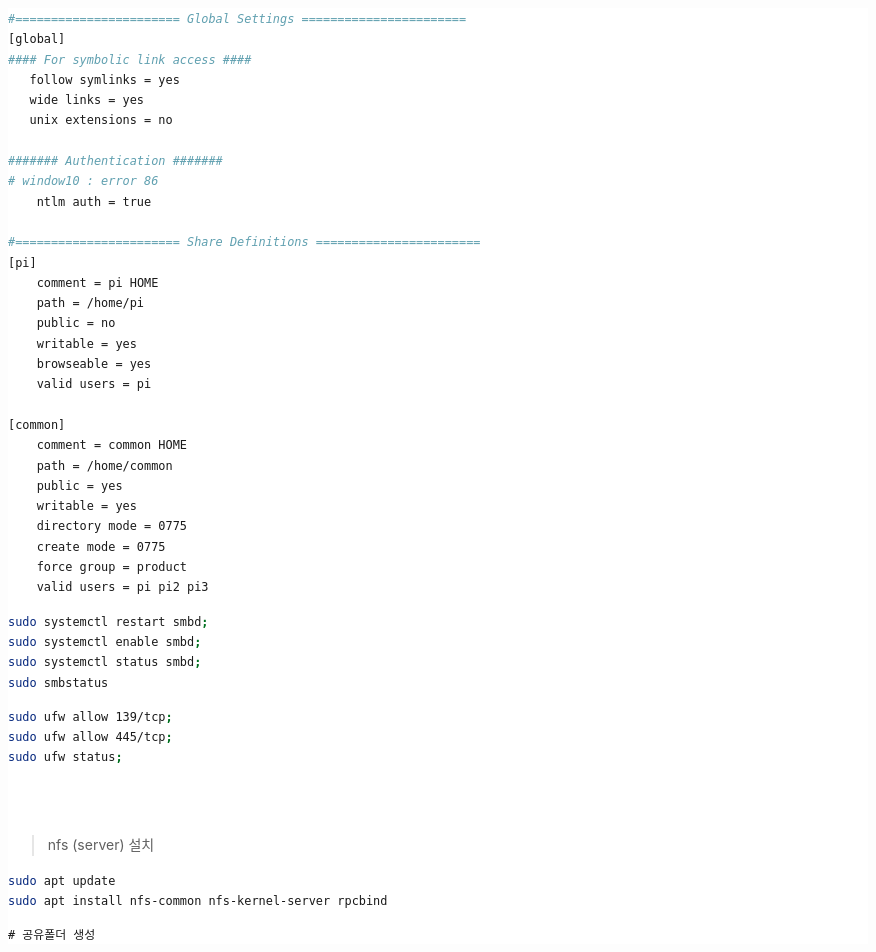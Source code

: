 ```bash
#======================= Global Settings =======================
[global]
#### For symbolic link access ####
   follow symlinks = yes
   wide links = yes
   unix extensions = no

####### Authentication #######
# window10 : error 86
    ntlm auth = true

#======================= Share Definitions =======================
[pi]
    comment = pi HOME
    path = /home/pi
    public = no
    writable = yes
    browseable = yes
    valid users = pi

[common]
    comment = common HOME
    path = /home/common
    public = yes
    writable = yes
    directory mode = 0775
    create mode = 0775
    force group = product
    valid users = pi pi2 pi3
```

```bash
sudo systemctl restart smbd;
sudo systemctl enable smbd;
sudo systemctl status smbd;
sudo smbstatus
```

```bash
sudo ufw allow 139/tcp;
sudo ufw allow 445/tcp;
sudo ufw status;
```

<br><br>

> nfs (server) 설치

```bash
sudo apt update
sudo apt install nfs-common nfs-kernel-server rpcbind
```

`# 공유폴더 생성`
